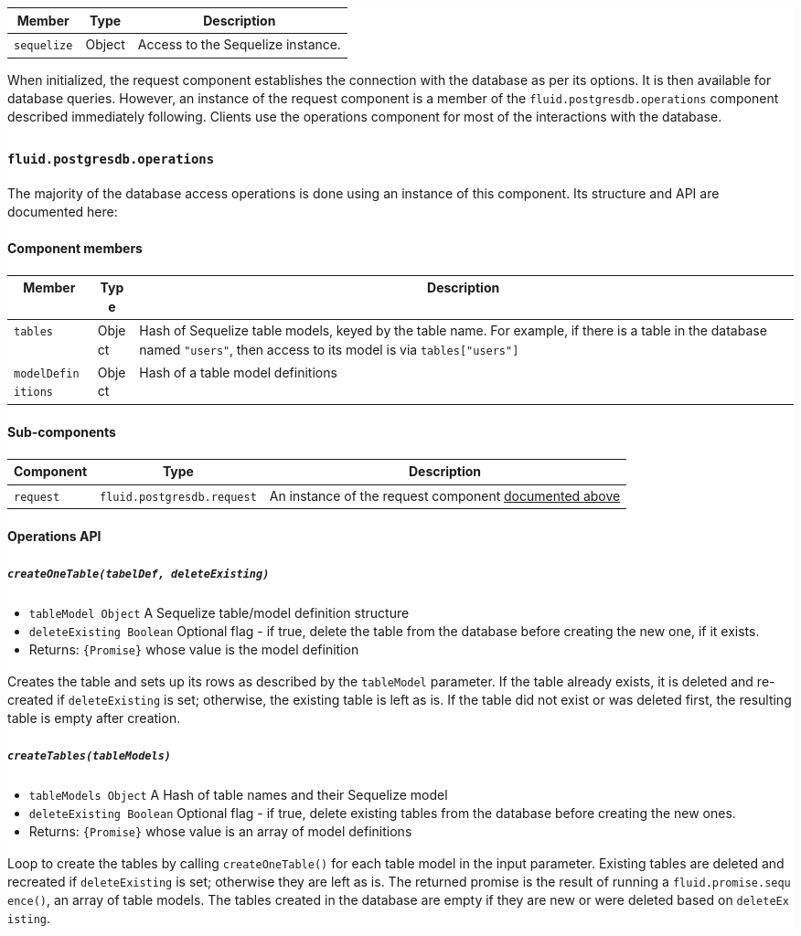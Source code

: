 | Member            | Type       | Description |
| ----------------- | ---------- | ----------- |
| `sequelize`       | Object     | Access to the Sequelize instance.

When initialized, the request component establishes the connection with the
database as per its options.  It is then available for database queries.
However, an instance of the request component is a member of the
`fluid.postgresdb.operations` component described immediately following.
Clients use the operations component for most of the interactions with the
database.

### `fluid.postgresdb.operations`

The majority of the database access operations is done using an instance of this
component.  Its structure and API are documented here:

#### Component members

| Member             | Type       | Description |
| ------------------ | ---------- | ----------- |
| `tables`           | Object     | Hash of Sequelize table models, keyed by the table name.  For example, if there is a table in the database named `"users"`, then access to its model is via `tables["users"]` |
| `modelDefinitions` | Object     | Hash of a table model definitions |

#### Sub-components

| Component         | Type                       | Description |
| ----------------- | ----------                 | ----------- |
| `request`         | `fluid.postgresdb.request` | An instance of the request component [documented above](#fluidpostgresdbrequest) |

#### Operations API

##### `createOneTable(tabelDef, deleteExisting)`

- `tableModel Object` A Sequelize table/model definition structure
- `deleteExisting Boolean` Optional flag - if true, delete the table from the
database before creating the new one, if it exists.
- Returns: `{Promise}` whose value is the model definition

Creates the table and sets up its rows as described by the `tableModel`
parameter. If the table already exists, it is deleted and re-created if
`deleteExisting` is set; otherwise, the existing table is left as is.  If the
table did not exist or was deleted first, the resulting table is empty after
creation.

##### `createTables(tableModels)`

- `tableModels Object` A Hash of table names and their Sequelize model
- `deleteExisting Boolean` Optional flag - if true, delete existing tables from
the database before creating the new ones.
- Returns: `{Promise}` whose value is an array of model definitions

Loop to create the tables by calling `createOneTable()` for each table model in
the input parameter.  Existing tables are deleted and recreated if
`deleteExisting` is set; otherwise they are left as is.  The returned promise
is the result of running a `fluid.promise.sequence()`, an array of table models.
The tables created in the database are empty if they are new or were deleted
based on `deleteExisting`.
